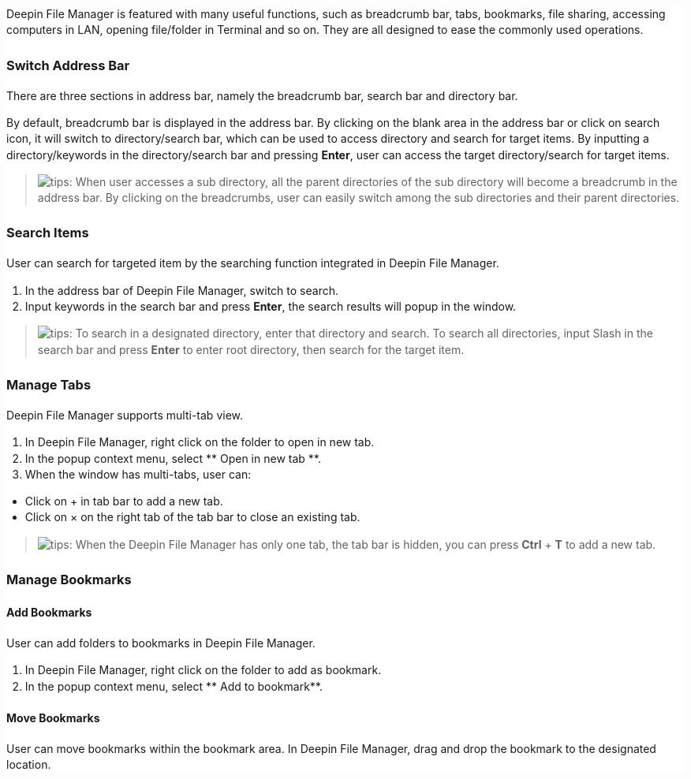 Deepin File Manager is featured with many useful functions, such as breadcrumb bar, tabs, bookmarks, file sharing, accessing computers in LAN, opening file/folder in Terminal and so on. They are all designed to ease the commonly used operations.

### Switch Address Bar

There are three sections in address bar, namely the breadcrumb bar, search bar and directory bar.

By default, breadcrumb bar is displayed in the address bar. By clicking on the blank area in the address bar or click on search icon, it will switch to directory/search bar, which can be used to access directory and search for target items.
By inputting a directory/keywords in the directory/search bar and pressing **Enter**, user can access the target directory/search for target items.

> ![tips](/images/2/21/Tips.png): When user accesses a sub directory, all the parent directories of the sub directory will become a breadcrumb in the address bar. By clicking on the breadcrumbs, user can easily switch among the sub directories and their parent directories.

### Search Items

User can search for targeted item by the searching function integrated in Deepin File Manager.

1. In the address bar of Deepin File Manager, switch to search.
2. Input keywords in the search bar and press **Enter**, the search results will popup in the window.

> ![tips](/images/2/21/Tips.png): To search in a designated directory, enter that directory and search. To search all directories, input Slash in the search bar and press **Enter** to enter root directory, then search for the target item.

### Manage Tabs

Deepin File Manager supports multi-tab view.

1. In Deepin File Manager, right click on the folder to open in new tab.
2. In the popup context menu, select ** Open in new tab **.
3. When the window has multi-tabs, user can:
 - Click on + in tab bar to add a new tab.
 - Click on × on the right tab of the tab bar to close an existing tab.
 > ![tips](/images/2/21/Tips.png): When the Deepin File Manager has only one tab, the tab bar is hidden, you can press **Ctrl** + **T** to add a new tab.

### Manage Bookmarks

#### Add Bookmarks

User can add folders to bookmarks in Deepin File Manager.
1. In Deepin File Manager, right click on the folder to add as bookmark.
2. In the popup context menu, select ** Add to bookmark**.

#### Move Bookmarks

User can move bookmarks within the bookmark area. In Deepin File Manager, drag and drop the bookmark to the designated location.
